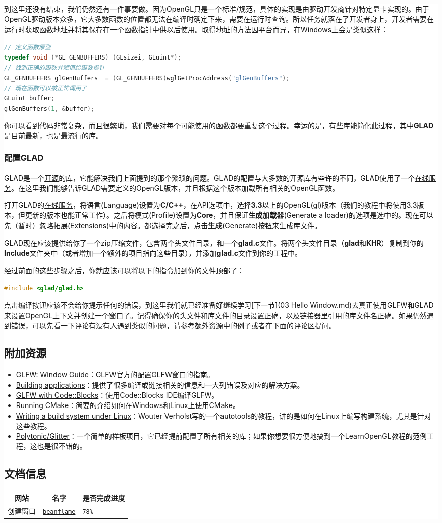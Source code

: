 到这里还没有结束，我们仍然还有一件事要做。因为OpenGL只是一个标准/规范，具体的实现是由驱动开发商针对特定显卡实现的。由于OpenGL驱动版本众多，它大多数函数的位置都无法在编译时确定下来，需要在运行时查询。所以任务就落在了开发者身上，开发者需要在运行时获取函数地址并将其保存在一个函数指针中供以后使用。取得地址的方法[因平台而异](https://www.khronos.org/opengl/wiki/Load_OpenGL_Functions)，在Windows上会是类似这样：

```c++
// 定义函数原型
typedef void (*GL_GENBUFFERS) (GLsizei, GLuint*);
// 找到正确的函数并赋值给函数指针
GL_GENBUFFERS glGenBuffers  = (GL_GENBUFFERS)wglGetProcAddress("glGenBuffers");
// 现在函数可以被正常调用了
GLuint buffer;
glGenBuffers(1, &buffer);
```

你可以看到代码非常复杂，而且很繁琐，我们需要对每个可能使用的函数都要重复这个过程。幸运的是，有些库能简化此过程，其中**GLAD**是目前最新，也是最流行的库。

### 配置GLAD

GLAD是一个[开源](https://github.com/Dav1dde/glad)的库，它能解决我们上面提到的那个繁琐的问题。GLAD的配置与大多数的开源库有些许的不同，GLAD使用了一个[在线服务](http://glad.dav1d.de/)。在这里我们能够告诉GLAD需要定义的OpenGL版本，并且根据这个版本加载所有相关的OpenGL函数。

打开GLAD的[在线服务](http://glad.dav1d.de/)，将语言(Language)设置为**C/C++**，在API选项中，选择**3.3**以上的OpenGL(gl)版本（我们的教程中将使用3.3版本，但更新的版本也能正常工作）。之后将模式(Profile)设置为**Core**，并且保证**生成加载器**(Generate a loader)的选项是选中的。现在可以先（暂时）忽略拓展(Extensions)中的内容。都选择完之后，点击**生成**(Generate)按钮来生成库文件。

GLAD现在应该提供给你了一个zip压缩文件，包含两个头文件目录，和一个**glad.c**文件。将两个头文件目录（**glad**和**KHR**）复制到你的**Include**文件夹中（或者增加一个额外的项目指向这些目录），并添加**glad.c**文件到你的工程中。

经过前面的这些步骤之后，你就应该可以将以下的指令加到你的文件顶部了：

```c++
#include <glad/glad.h> 
```

点击编译按钮应该不会给你提示任何的错误，到这里我们就已经准备好继续学习[下一节](03 Hello Window.md)去真正使用GLFW和GLAD来设置OpenGL上下文并创建一个窗口了。记得确保你的头文件和库文件的目录设置正确，以及链接器里引用的库文件名正确。如果仍然遇到错误，可以先看一下评论有没有人遇到类似的问题，请参考额外资源中的例子或者在下面的评论区提问。

## 附加资源

- [GLFW: Window Guide](http://www.glfw.org/docs/latest/window_guide.html)：GLFW官方的配置GLFW窗口的指南。
- [Building applications](http://www.opengl-tutorial.org/miscellaneous/building-your-own-c-application/)：提供了很多编译或链接相关的信息和一大列错误及对应的解决方案。
- [GLFW with Code::Blocks](http://wiki.codeblocks.org/index.php?title=Using_GLFW_with_Code::Blocks)：使用Code::Blocks IDE编译GLFW。
- [Running CMake](http://www.cmake.org/runningcmake/)：简要的介绍如何在Windows和Linux上使用CMake。
- [Writing a build system under Linux](http://learnopengl.com/demo/autotools_tutorial.txt)：Wouter Verholst写的一个autotools的教程，讲的是如何在Linux上编写构建系统，尤其是针对这些教程。
- [Polytonic/Glitter](https://github.com/Polytonic/Glitter)：一个简单的样板项目，它已经提前配置了所有相关的库；如果你想要很方便地搞到一个LearnOpenGL教程的范例工程，这也是很不错的。

## 文档信息

| 网站 | 名字 | 是否完成进度 |
|-|-|-|
| 创建窗口 | [`beanflame`](https://blog.beanflame.cn/) | `78%` |